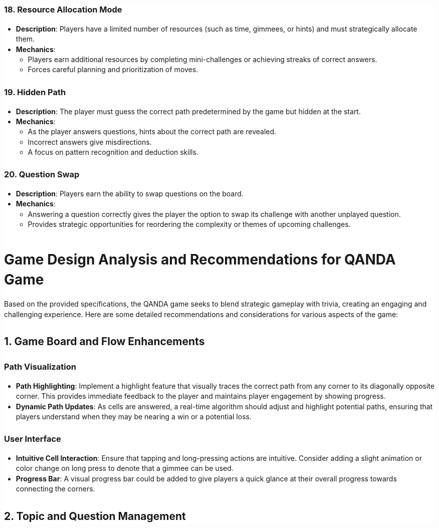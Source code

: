 ### 18. Resource Allocation Mode
- **Description**: Players have a limited number of resources (such as time, gimmees, or hints) and must strategically allocate them.
- **Mechanics**:
  - Players earn additional resources by completing mini-challenges or achieving streaks of correct answers.
  - Forces careful planning and prioritization of moves.

### 19. Hidden Path
- **Description**: The player must guess the correct path predetermined by the game but hidden at the start.
- **Mechanics**:
  - As the player answers questions, hints about the correct path are revealed.
  - Incorrect answers give misdirections.
  - A focus on pattern recognition and deduction skills.

### 20. Question Swap
- **Description**: Players earn the ability to swap questions on the board.
- **Mechanics**:
  - Answering a question correctly gives the player the option to swap its challenge with another unplayed question.
  - Provides strategic opportunities for reordering the complexity or themes of upcoming challenges.


# Game Design Analysis and Recommendations for QANDA Game

Based on the provided specifications, the QANDA game seeks to blend strategic gameplay with trivia, creating an engaging and challenging experience. Here are some detailed recommendations and considerations for various aspects of the game:

## 1. **Game Board and Flow Enhancements**

### Path Visualization
- **Path Highlighting**: Implement a highlight feature that visually traces the correct path from any corner to its diagonally opposite corner. This provides immediate feedback to the player and maintains player engagement by showing progress.
- **Dynamic Path Updates**: As cells are answered, a real-time algorithm should adjust and highlight potential paths, ensuring that players understand when they may be nearing a win or a potential loss.

### User Interface
- **Intuitive Cell Interaction**: Ensure that tapping and long-pressing actions are intuitive. Consider adding a slight animation or color change on long press to denote that a gimmee can be used.
- **Progress Bar**: A visual progress bar could be added to give players a quick glance at their overall progress towards connecting the corners.

## 2. **Topic and Question Management**

